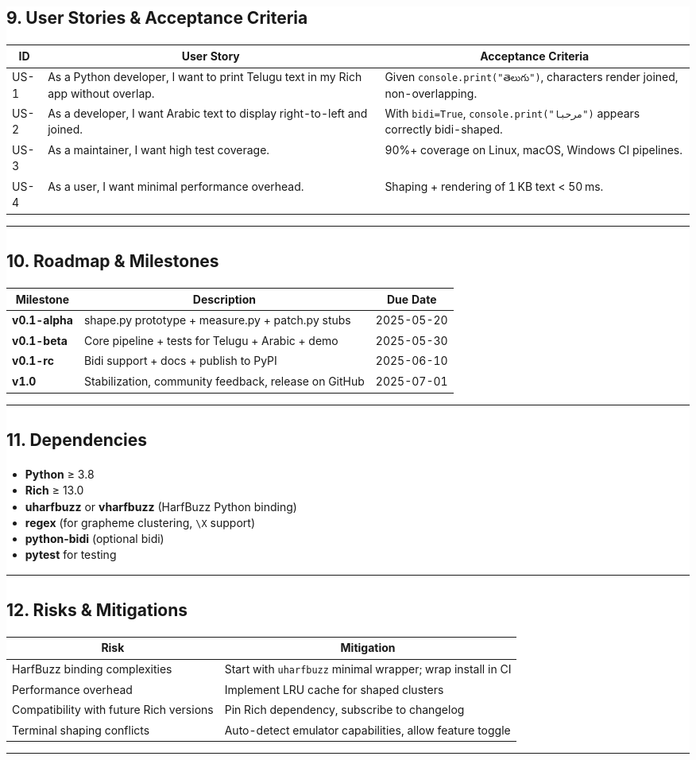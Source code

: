## 9. User Stories & Acceptance Criteria

| ID   | User Story                                                                         | Acceptance Criteria                                                         |
| ---- | ---------------------------------------------------------------------------------- | --------------------------------------------------------------------------- |
| US-1 | As a Python developer, I want to print Telugu text in my Rich app without overlap. | Given `console.print("తెలుగు")`, characters render joined, non-overlapping. |
| US-2 | As a developer, I want Arabic text to display right-to-left and joined.            | With `bidi=True`, `console.print("مرحبا")` appears correctly bidi-shaped.   |
| US-3 | As a maintainer, I want high test coverage.                                        | 90%+ coverage on Linux, macOS, Windows CI pipelines.                        |
| US-4 | As a user, I want minimal performance overhead.                                    | Shaping + rendering of 1 KB text < 50 ms.                                   |

---

## 10. Roadmap & Milestones

| Milestone      | Description                                          | Due Date   |
| -------------- | ---------------------------------------------------- | ---------- |
| **v0.1-alpha** | shape.py prototype + measure.py + patch.py stubs     | 2025-05-20 |
| **v0.1-beta**  | Core pipeline + tests for Telugu + Arabic + demo     | 2025-05-30 |
| **v0.1-rc**    | Bidi support + docs + publish to PyPI                | 2025-06-10 |
| **v1.0**       | Stabilization, community feedback, release on GitHub | 2025-07-01 |

---

## 11. Dependencies

* **Python** ≥ 3.8
* **Rich** ≥ 13.0
* **uharfbuzz** or **vharfbuzz** (HarfBuzz Python binding)
* **regex** (for grapheme clustering, `\X` support)
* **python-bidi** (optional bidi)
* **pytest** for testing

---

## 12. Risks & Mitigations

| Risk                                    | Mitigation                                                 |
| --------------------------------------- | ---------------------------------------------------------- |
| HarfBuzz binding complexities           | Start with `uharfbuzz` minimal wrapper; wrap install in CI |
| Performance overhead                    | Implement LRU cache for shaped clusters                    |
| Compatibility with future Rich versions | Pin Rich dependency, subscribe to changelog                |
| Terminal shaping conflicts              | Auto-detect emulator capabilities, allow feature toggle    |

---
